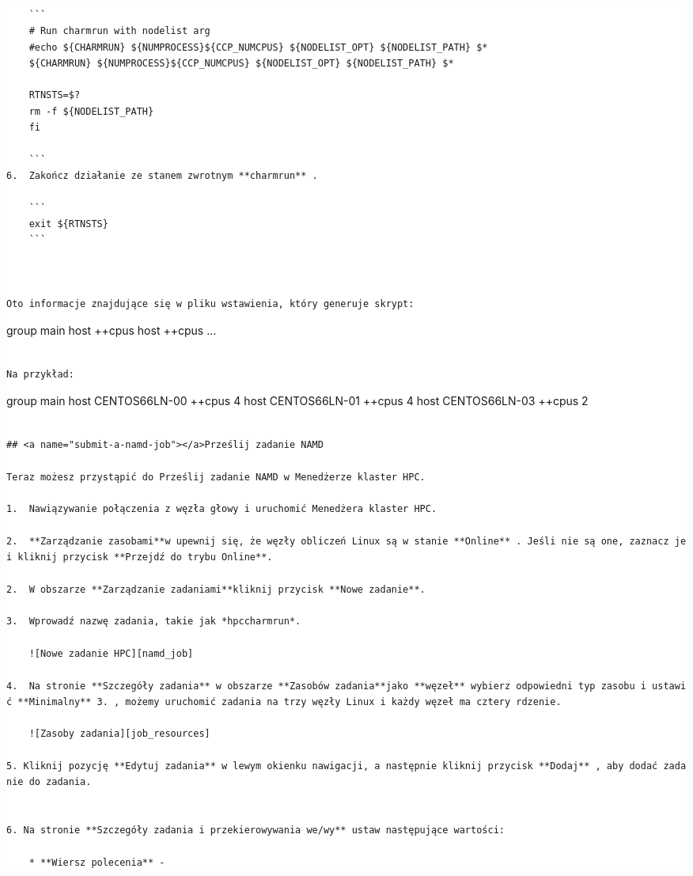 ```
    ```
    # Run charmrun with nodelist arg
    #echo ${CHARMRUN} ${NUMPROCESS}${CCP_NUMCPUS} ${NODELIST_OPT} ${NODELIST_PATH} $*
    ${CHARMRUN} ${NUMPROCESS}${CCP_NUMCPUS} ${NODELIST_OPT} ${NODELIST_PATH} $*

    RTNSTS=$?
    rm -f ${NODELIST_PATH}
    fi

    ```
6.  Zakończ działanie ze stanem zwrotnym **charmrun** .

    ```
    exit ${RTNSTS}
    ```



Oto informacje znajdujące się w pliku wstawienia, który generuje skrypt:

```
group main
host <Name of node1> ++cpus <Cores of node1>
host <Name of node2> ++cpus <Cores of node2>
…
```

Na przykład:

```
group main
host CENTOS66LN-00 ++cpus 4
host CENTOS66LN-01 ++cpus 4
host CENTOS66LN-03 ++cpus 2
```

## <a name="submit-a-namd-job"></a>Prześlij zadanie NAMD

Teraz możesz przystąpić do Prześlij zadanie NAMD w Menedżerze klaster HPC.

1.  Nawiązywanie połączenia z węzła głowy i uruchomić Menedżera klaster HPC.

2.  **Zarządzanie zasobami**w upewnij się, że węzły obliczeń Linux są w stanie **Online** . Jeśli nie są one, zaznacz je i kliknij przycisk **Przejdź do trybu Online**.

2.  W obszarze **Zarządzanie zadaniami**kliknij przycisk **Nowe zadanie**.

3.  Wprowadź nazwę zadania, takie jak *hpccharmrun*.

    ![Nowe zadanie HPC][namd_job]

4.  Na stronie **Szczegóły zadania** w obszarze **Zasobów zadania**jako **węzeł** wybierz odpowiedni typ zasobu i ustawić **Minimalny** 3. , możemy uruchomić zadania na trzy węzły Linux i każdy węzeł ma cztery rdzenie.

    ![Zasoby zadania][job_resources]

5. Kliknij pozycję **Edytuj zadania** w lewym okienku nawigacji, a następnie kliknij przycisk **Dodaj** , aby dodać zadanie do zadania.    


6. Na stronie **Szczegóły zadania i przekierowywania we/wy** ustaw następujące wartości:

    * **Wiersz polecenia** -
```

[keygen]: ./media/virtual-machines-linux-classic-hpcpack-cluster-namd/keygen.png
[keys]: ./media/virtual-machines-linux-classic-hpcpack-cluster-namd/keys.png
[namd_job]: ./media/virtual-machines-linux-classic-hpcpack-cluster-namd/namd_job.png
[job_resources]: ./media/virtual-machines-linux-classic-hpcpack-cluster-namd/job_resources.png
[creds]: ./media/virtual-machines-linux-classic-hpcpack-cluster-namd/creds.png
[task_details]: ./media/virtual-machines-linux-classic-hpcpack-cluster-namd/task_details.png
[vmd_view]: ./media/virtual-machines-linux-classic-hpcpack-cluster-namd/vmd_view.png